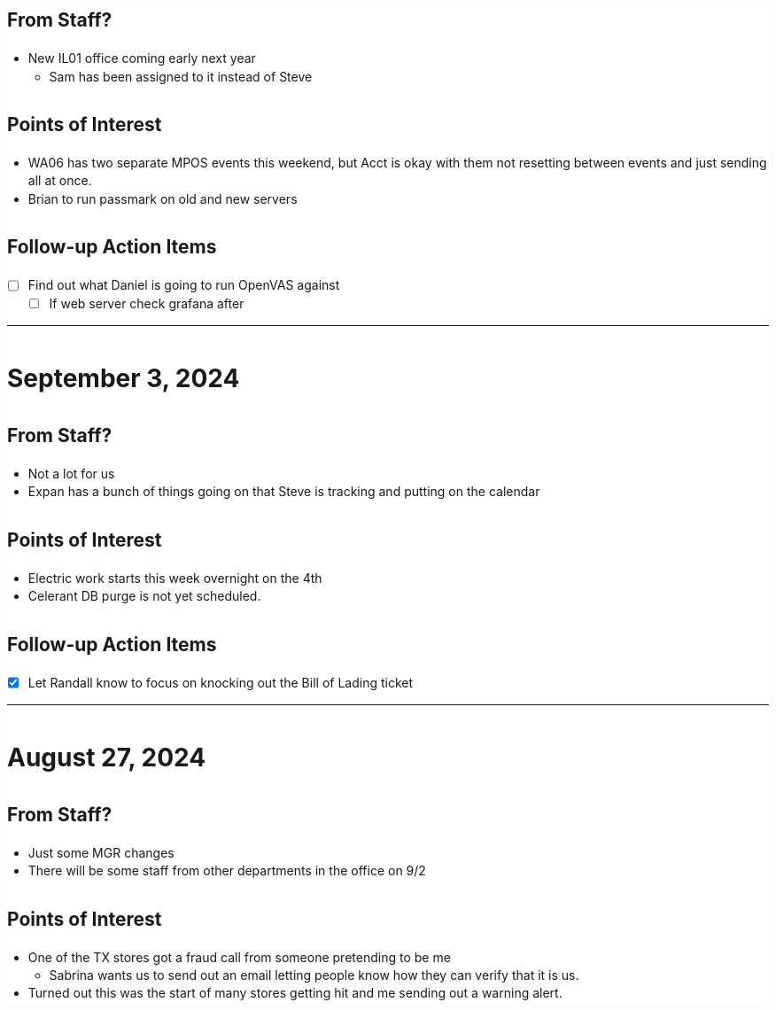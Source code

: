 ## From Staff?

- New IL01 office coming early next year
    - Sam has been assigned to it instead of Steve

## Points of Interest

- WA06 has two separate MPOS events this weekend, but Acct is okay with them not resetting between events and just sending all at once.
- Brian to run passmark on old and new servers

## Follow-up Action Items

- [ ] Find out what Daniel is going to run OpenVAS against
    - [ ] If web server check grafana after

---

# September 3, 2024

## From Staff?

- Not a lot for us
- Expan has a bunch of things going on that Steve is tracking and putting on the calendar

## Points of Interest

- Electric work starts this week overnight on the 4th
- Celerant DB purge is not yet scheduled.

## Follow-up Action Items

- [x] Let Randall know to focus on knocking out the Bill of Lading ticket

---

# August 27, 2024

## From Staff?

- Just some MGR changes
- There will be some staff from other departments in the office on 9/2

## Points of Interest

- One of the TX stores got a fraud call from someone pretending to be me
    - Sabrina wants us to send out an email letting people know how they can verify that it is us.
- Turned out this was the start of many stores getting hit and me sending out a warning alert.
